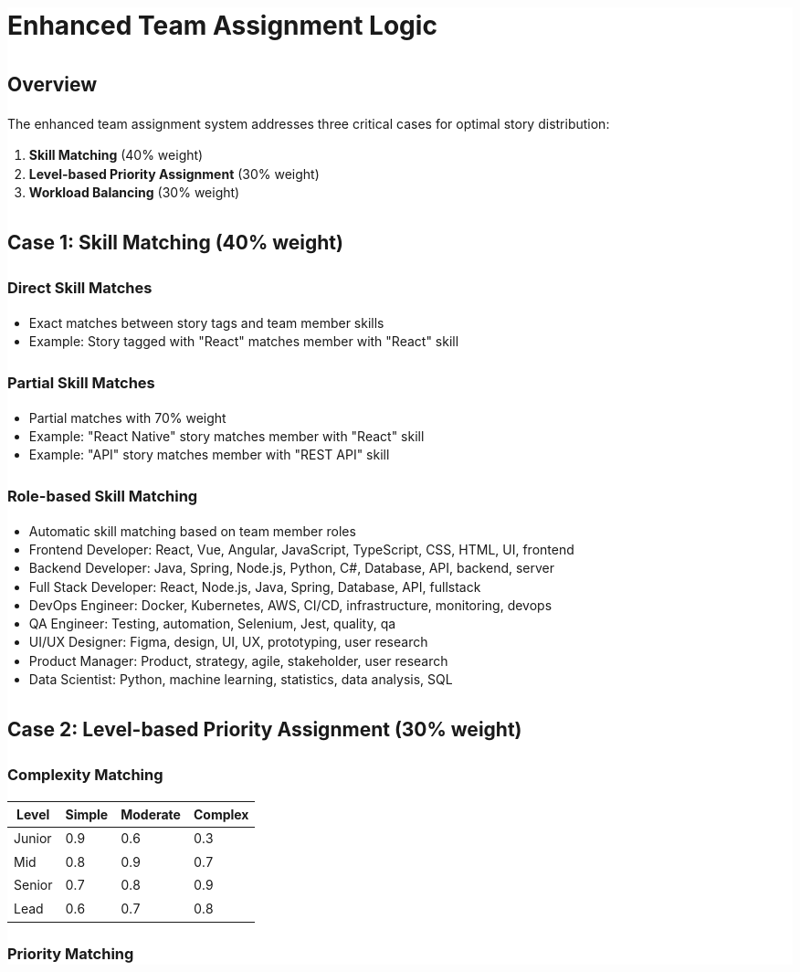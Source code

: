 # Enhanced Team Assignment Logic

## Overview

The enhanced team assignment system addresses three critical cases for optimal story distribution:

1. **Skill Matching** (40% weight)
2. **Level-based Priority Assignment** (30% weight)
3. **Workload Balancing** (30% weight)

## Case 1: Skill Matching (40% weight)

### Direct Skill Matches

- Exact matches between story tags and team member skills
- Example: Story tagged with "React" matches member with "React" skill

### Partial Skill Matches

- Partial matches with 70% weight
- Example: "React Native" story matches member with "React" skill
- Example: "API" story matches member with "REST API" skill

### Role-based Skill Matching

- Automatic skill matching based on team member roles
- Frontend Developer: React, Vue, Angular, JavaScript, TypeScript, CSS, HTML, UI, frontend
- Backend Developer: Java, Spring, Node.js, Python, C#, Database, API, backend, server
- Full Stack Developer: React, Node.js, Java, Spring, Database, API, fullstack
- DevOps Engineer: Docker, Kubernetes, AWS, CI/CD, infrastructure, monitoring, devops
- QA Engineer: Testing, automation, Selenium, Jest, quality, qa
- UI/UX Designer: Figma, design, UI, UX, prototyping, user research
- Product Manager: Product, strategy, agile, stakeholder, user research
- Data Scientist: Python, machine learning, statistics, data analysis, SQL

## Case 2: Level-based Priority Assignment (30% weight)

### Complexity Matching

| Level  | Simple | Moderate | Complex |
| ------ | ------ | -------- | ------- |
| Junior | 0.9    | 0.6      | 0.3     |
| Mid    | 0.8    | 0.9      | 0.7     |
| Senior | 0.7    | 0.8      | 0.9     |
| Lead   | 0.6    | 0.7      | 0.8     |

### Priority Matching
